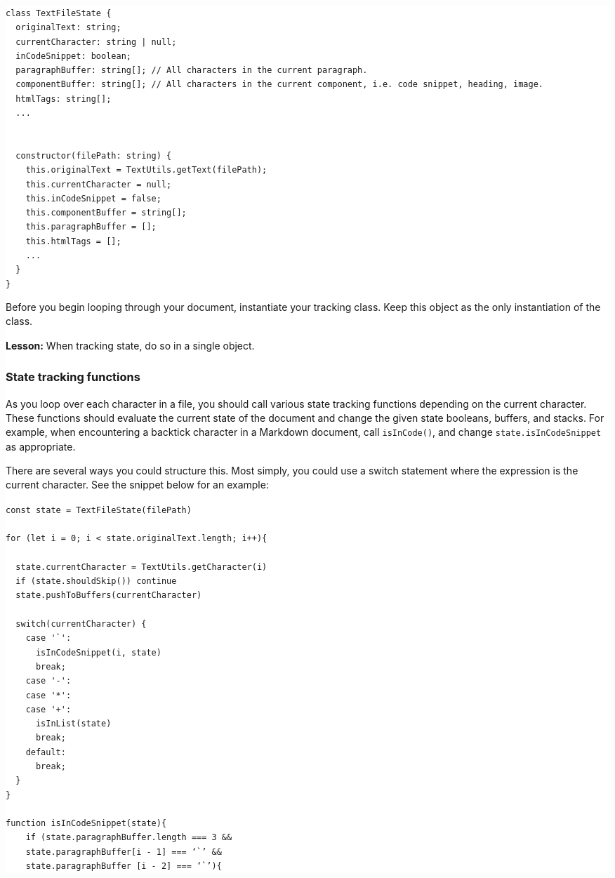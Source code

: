 ```
class TextFileState {
  originalText: string;
  currentCharacter: string | null;
  inCodeSnippet: boolean;
  paragraphBuffer: string[]; // All characters in the current paragraph.
  componentBuffer: string[]; // All characters in the current component, i.e. code snippet, heading, image.
  htmlTags: string[];
  ...


  constructor(filePath: string) {
    this.originalText = TextUtils.getText(filePath);
    this.currentCharacter = null;
    this.inCodeSnippet = false;
    this.componentBuffer = string[];
    this.paragraphBuffer = [];
    this.htmlTags = [];
    ...
  }
}
```

Before you begin looping through your document, instantiate your tracking class. Keep this object as the only instantiation of the class. 

<b>Lesson:</b> When tracking state, do so in a single object. 

### State tracking functions

As you loop over each character in a file, you should call various state tracking functions depending on the current character. These functions should evaluate the current state of the document and change the given state booleans, buffers, and stacks. For example, when encountering a backtick character in a Markdown document, call `isInCode()`, and change `state.isInCodeSnippet` as appropriate.

There are several ways you could structure this. Most simply, you could use a switch statement where the expression is the current character. See the snippet below for an example:

```
const state = TextFileState(filePath)

for (let i = 0; i < state.originalText.length; i++){

  state.currentCharacter = TextUtils.getCharacter(i) 
  if (state.shouldSkip()) continue
  state.pushToBuffers(currentCharacter)

  switch(currentCharacter) {
    case '`':
      isInCodeSnippet(i, state)
      break;
    case '-':
    case '*':
    case '+':
      isInList(state)
      break;
    default:
      break;
  }
}

function isInCodeSnippet(state){
	if (state.paragraphBuffer.length === 3 && 
    state.paragraphBuffer[i - 1] === ‘`’ && 
    state.paragraphBuffer [i - 2] === ‘`’){
```